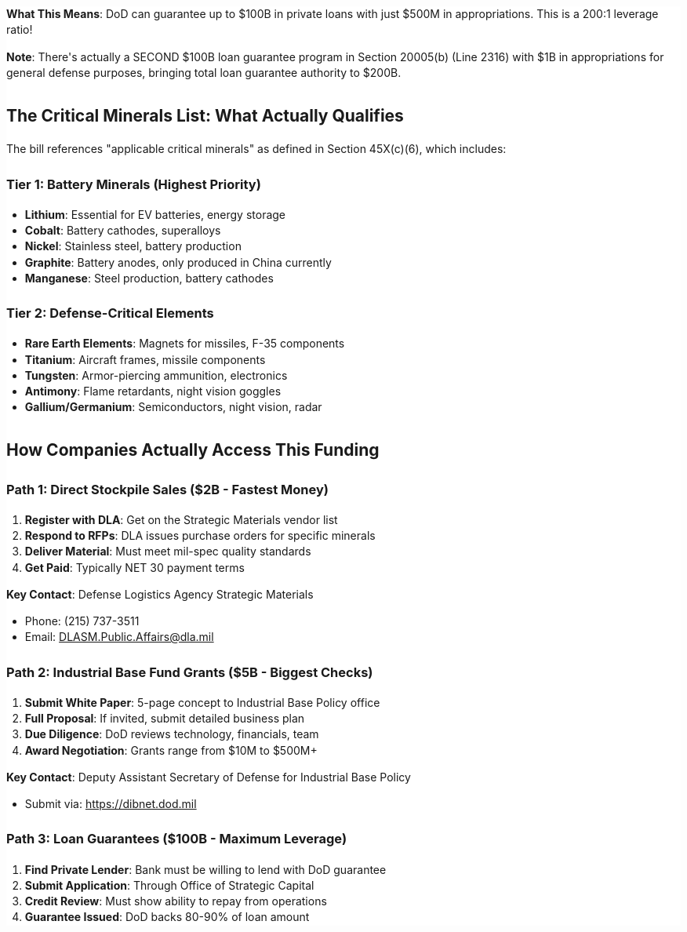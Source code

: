 **What This Means**: DoD can guarantee up to $100B in private loans with just $500M in appropriations. This is a 200:1 leverage ratio!

**Note**: There's actually a SECOND $100B loan guarantee program in Section 20005(b) (Line 2316) with $1B in appropriations for general defense purposes, bringing total loan guarantee authority to $200B.

## The Critical Minerals List: What Actually Qualifies

The bill references "applicable critical minerals" as defined in Section 45X(c)(6), which includes:

### Tier 1: Battery Minerals (Highest Priority)
- **Lithium**: Essential for EV batteries, energy storage
- **Cobalt**: Battery cathodes, superalloys
- **Nickel**: Stainless steel, battery production
- **Graphite**: Battery anodes, only produced in China currently
- **Manganese**: Steel production, battery cathodes

### Tier 2: Defense-Critical Elements
- **Rare Earth Elements**: Magnets for missiles, F-35 components
- **Titanium**: Aircraft frames, missile components
- **Tungsten**: Armor-piercing ammunition, electronics
- **Antimony**: Flame retardants, night vision goggles
- **Gallium/Germanium**: Semiconductors, night vision, radar

## How Companies Actually Access This Funding

### Path 1: Direct Stockpile Sales ($2B - Fastest Money)
1. **Register with DLA**: Get on the Strategic Materials vendor list
2. **Respond to RFPs**: DLA issues purchase orders for specific minerals
3. **Deliver Material**: Must meet mil-spec quality standards
4. **Get Paid**: Typically NET 30 payment terms

**Key Contact**: Defense Logistics Agency Strategic Materials
- Phone: (215) 737-3511
- Email: DLASM.Public.Affairs@dla.mil

### Path 2: Industrial Base Fund Grants ($5B - Biggest Checks)
1. **Submit White Paper**: 5-page concept to Industrial Base Policy office
2. **Full Proposal**: If invited, submit detailed business plan
3. **Due Diligence**: DoD reviews technology, financials, team
4. **Award Negotiation**: Grants range from $10M to $500M+

**Key Contact**: Deputy Assistant Secretary of Defense for Industrial Base Policy
- Submit via: https://dibnet.dod.mil

### Path 3: Loan Guarantees ($100B - Maximum Leverage)
1. **Find Private Lender**: Bank must be willing to lend with DoD guarantee
2. **Submit Application**: Through Office of Strategic Capital
3. **Credit Review**: Must show ability to repay from operations
4. **Guarantee Issued**: DoD backs 80-90% of loan amount
